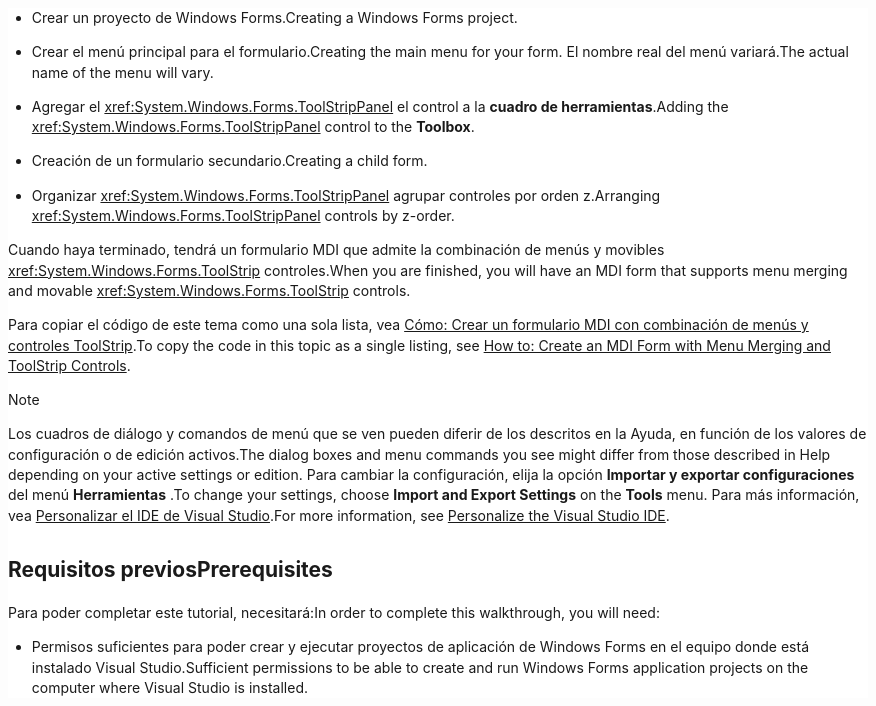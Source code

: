 -   <span data-ttu-id="5129c-108">Crear un proyecto de Windows Forms.</span><span class="sxs-lookup"><span data-stu-id="5129c-108">Creating a Windows Forms project.</span></span>  
  
-   <span data-ttu-id="5129c-109">Crear el menú principal para el formulario.</span><span class="sxs-lookup"><span data-stu-id="5129c-109">Creating the main menu for your form.</span></span> <span data-ttu-id="5129c-110">El nombre real del menú variará.</span><span class="sxs-lookup"><span data-stu-id="5129c-110">The actual name of the menu will vary.</span></span>  
  
-   <span data-ttu-id="5129c-111">Agregar el <xref:System.Windows.Forms.ToolStripPanel> el control a la **cuadro de herramientas**.</span><span class="sxs-lookup"><span data-stu-id="5129c-111">Adding the <xref:System.Windows.Forms.ToolStripPanel> control to the **Toolbox**.</span></span>  
  
-   <span data-ttu-id="5129c-112">Creación de un formulario secundario.</span><span class="sxs-lookup"><span data-stu-id="5129c-112">Creating a child form.</span></span>  
  
-   <span data-ttu-id="5129c-113">Organizar <xref:System.Windows.Forms.ToolStripPanel> agrupar controles por orden z.</span><span class="sxs-lookup"><span data-stu-id="5129c-113">Arranging <xref:System.Windows.Forms.ToolStripPanel> controls by z-order.</span></span>  
  
 <span data-ttu-id="5129c-114">Cuando haya terminado, tendrá un formulario MDI que admite la combinación de menús y movibles <xref:System.Windows.Forms.ToolStrip> controles.</span><span class="sxs-lookup"><span data-stu-id="5129c-114">When you are finished, you will have an MDI form that supports menu merging and movable <xref:System.Windows.Forms.ToolStrip> controls.</span></span>  
  
 <span data-ttu-id="5129c-115">Para copiar el código de este tema como una sola lista, vea [Cómo: Crear un formulario MDI con combinación de menús y controles ToolStrip](how-to-create-an-mdi-form-with-menu-merging-and-toolstrip-controls.md).</span><span class="sxs-lookup"><span data-stu-id="5129c-115">To copy the code in this topic as a single listing, see [How to: Create an MDI Form with Menu Merging and ToolStrip Controls](how-to-create-an-mdi-form-with-menu-merging-and-toolstrip-controls.md).</span></span>  
  
> [!NOTE]
>  <span data-ttu-id="5129c-116">Los cuadros de diálogo y comandos de menú que se ven pueden diferir de los descritos en la Ayuda, en función de los valores de configuración o de edición activos.</span><span class="sxs-lookup"><span data-stu-id="5129c-116">The dialog boxes and menu commands you see might differ from those described in Help depending on your active settings or edition.</span></span> <span data-ttu-id="5129c-117">Para cambiar la configuración, elija la opción **Importar y exportar configuraciones** del menú **Herramientas** .</span><span class="sxs-lookup"><span data-stu-id="5129c-117">To change your settings, choose **Import and Export Settings** on the **Tools** menu.</span></span> <span data-ttu-id="5129c-118">Para más información, vea [Personalizar el IDE de Visual Studio](/visualstudio/ide/personalizing-the-visual-studio-ide).</span><span class="sxs-lookup"><span data-stu-id="5129c-118">For more information, see [Personalize the Visual Studio IDE](/visualstudio/ide/personalizing-the-visual-studio-ide).</span></span>  
  
## <a name="prerequisites"></a><span data-ttu-id="5129c-119">Requisitos previos</span><span class="sxs-lookup"><span data-stu-id="5129c-119">Prerequisites</span></span>  
 <span data-ttu-id="5129c-120">Para poder completar este tutorial, necesitará:</span><span class="sxs-lookup"><span data-stu-id="5129c-120">In order to complete this walkthrough, you will need:</span></span>  
  
-   <span data-ttu-id="5129c-121">Permisos suficientes para poder crear y ejecutar proyectos de aplicación de Windows Forms en el equipo donde está instalado Visual Studio.</span><span class="sxs-lookup"><span data-stu-id="5129c-121">Sufficient permissions to be able to create and run Windows Forms application projects on the computer where Visual Studio is installed.</span></span>  
  